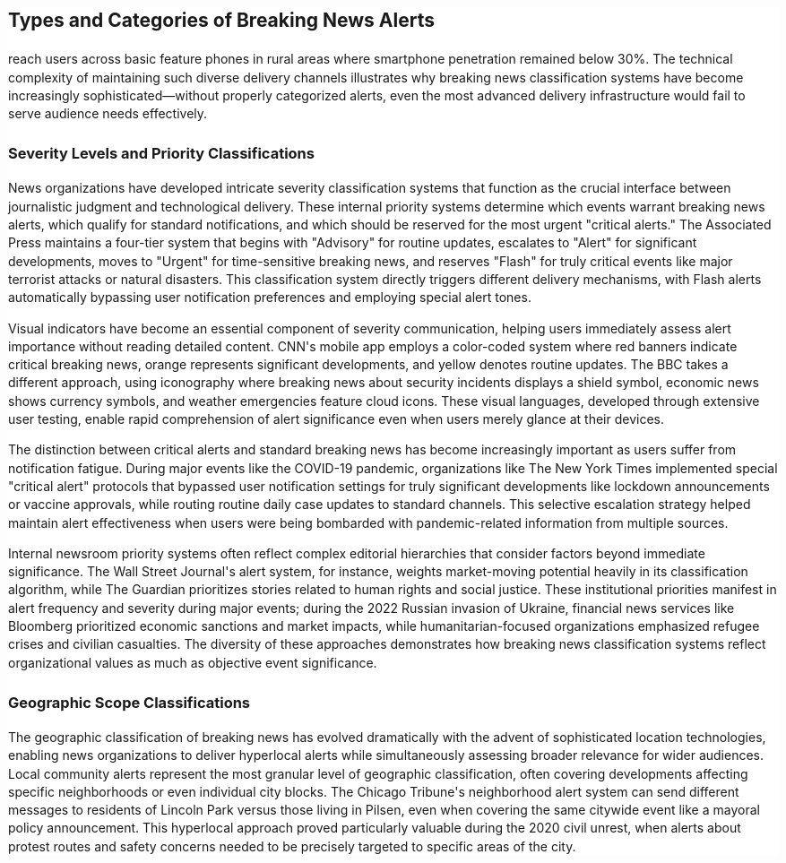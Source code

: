 ## Types and Categories of Breaking News Alerts

reach users across basic feature phones in rural areas where smartphone penetration remained below 30%. The technical complexity of maintaining such diverse delivery channels illustrates why breaking news classification systems have become increasingly sophisticated—without properly categorized alerts, even the most advanced delivery infrastructure would fail to serve audience needs effectively.

### Severity Levels and Priority Classifications

News organizations have developed intricate severity classification systems that function as the crucial interface between journalistic judgment and technological delivery. These internal priority systems determine which events warrant breaking news alerts, which qualify for standard notifications, and which should be reserved for the most urgent "critical alerts." The Associated Press maintains a four-tier system that begins with "Advisory" for routine updates, escalates to "Alert" for significant developments, moves to "Urgent" for time-sensitive breaking news, and reserves "Flash" for truly critical events like major terrorist attacks or natural disasters. This classification system directly triggers different delivery mechanisms, with Flash alerts automatically bypassing user notification preferences and employing special alert tones.

Visual indicators have become an essential component of severity communication, helping users immediately assess alert importance without reading detailed content. CNN's mobile app employs a color-coded system where red banners indicate critical breaking news, orange represents significant developments, and yellow denotes routine updates. The BBC takes a different approach, using iconography where breaking news about security incidents displays a shield symbol, economic news shows currency symbols, and weather emergencies feature cloud icons. These visual languages, developed through extensive user testing, enable rapid comprehension of alert significance even when users merely glance at their devices.

The distinction between critical alerts and standard breaking news has become increasingly important as users suffer from notification fatigue. During major events like the COVID-19 pandemic, organizations like The New York Times implemented special "critical alert" protocols that bypassed user notification settings for truly significant developments like lockdown announcements or vaccine approvals, while routing routine daily case updates to standard channels. This selective escalation strategy helped maintain alert effectiveness when users were being bombarded with pandemic-related information from multiple sources.

Internal newsroom priority systems often reflect complex editorial hierarchies that consider factors beyond immediate significance. The Wall Street Journal's alert system, for instance, weights market-moving potential heavily in its classification algorithm, while The Guardian prioritizes stories related to human rights and social justice. These institutional priorities manifest in alert frequency and severity during major events; during the 2022 Russian invasion of Ukraine, financial news services like Bloomberg prioritized economic sanctions and market impacts, while humanitarian-focused organizations emphasized refugee crises and civilian casualties. The diversity of these approaches demonstrates how breaking news classification systems reflect organizational values as much as objective event significance.

### Geographic Scope Classifications

The geographic classification of breaking news has evolved dramatically with the advent of sophisticated location technologies, enabling news organizations to deliver hyperlocal alerts while simultaneously assessing broader relevance for wider audiences. Local community alerts represent the most granular level of geographic classification, often covering developments affecting specific neighborhoods or even individual city blocks. The Chicago Tribune's neighborhood alert system can send different messages to residents of Lincoln Park versus those living in Pilsen, even when covering the same citywide event like a mayoral policy announcement. This hyperlocal approach proved particularly valuable during the 2020 civil unrest, when alerts about protest routes and safety concerns needed to be precisely targeted to specific areas of the city.
